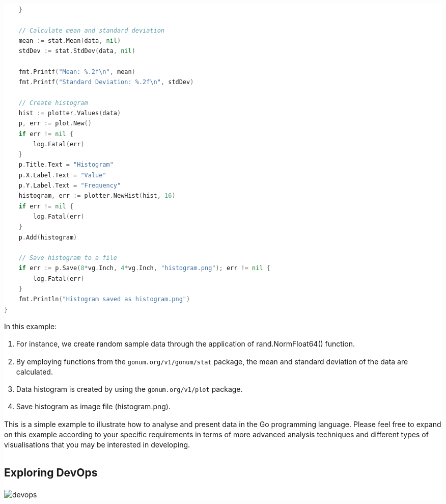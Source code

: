 ```go
	}

	// Calculate mean and standard deviation
	mean := stat.Mean(data, nil)
	stdDev := stat.StdDev(data, nil)

	fmt.Printf("Mean: %.2f\n", mean)
	fmt.Printf("Standard Deviation: %.2f\n", stdDev)

	// Create histogram
	hist := plotter.Values(data)
	p, err := plot.New()
	if err != nil {
		log.Fatal(err)
	}
	p.Title.Text = "Histogram"
	p.X.Label.Text = "Value"
	p.Y.Label.Text = "Frequency"
	histogram, err := plotter.NewHist(hist, 16)
	if err != nil {
		log.Fatal(err)
	}
	p.Add(histogram)

	// Save histogram to a file
	if err := p.Save(8*vg.Inch, 4*vg.Inch, "histogram.png"); err != nil {
		log.Fatal(err)
	}
	fmt.Println("Histogram saved as histogram.png")
}
```

In this example:

1. For instance, we create random sample data through the application of rand.NormFloat64() function.

2. By employing functions from the `gonum.org/v1/gonum/stat` package, the mean and standard deviation of the data are calculated.

3. Data histogram is created by using the `gonum.org/v1/plot` package.

4. Save histogram as image file (histogram.png).

This is a simple example to illustrate how to analyse and present data in the Go programming language. Please feel free to expand on this example according to your specific requirements in terms of more advanced analysis techniques and different types of visualisations that you may be interested in developing.

## Exploring DevOps

![devops](http://res.cloudinary.com/harendra21/image/upload/f_auto/images/DevOps-OpDOpvpv_1vseOkgl.jpg)
